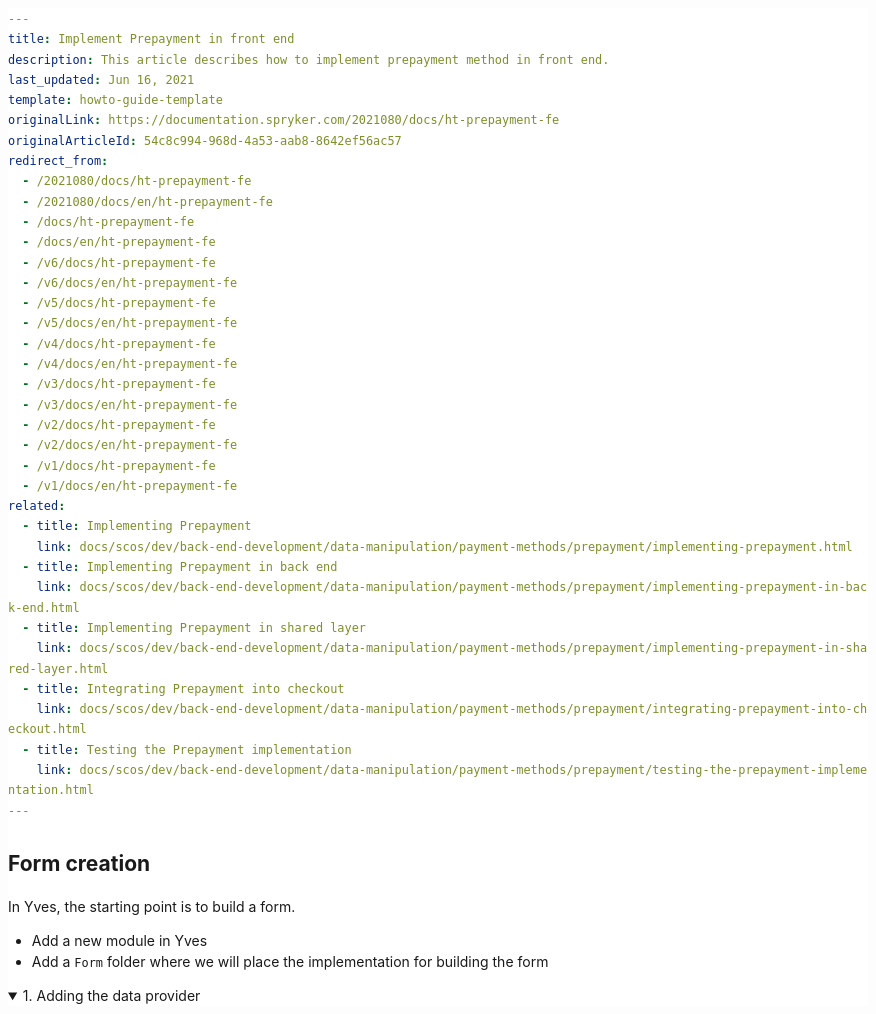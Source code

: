 ```yaml
---
title: Implement Prepayment in front end
description: This article describes how to implement prepayment method in front end.
last_updated: Jun 16, 2021
template: howto-guide-template
originalLink: https://documentation.spryker.com/2021080/docs/ht-prepayment-fe
originalArticleId: 54c8c994-968d-4a53-aab8-8642ef56ac57
redirect_from:
  - /2021080/docs/ht-prepayment-fe
  - /2021080/docs/en/ht-prepayment-fe
  - /docs/ht-prepayment-fe
  - /docs/en/ht-prepayment-fe
  - /v6/docs/ht-prepayment-fe
  - /v6/docs/en/ht-prepayment-fe
  - /v5/docs/ht-prepayment-fe
  - /v5/docs/en/ht-prepayment-fe
  - /v4/docs/ht-prepayment-fe
  - /v4/docs/en/ht-prepayment-fe
  - /v3/docs/ht-prepayment-fe
  - /v3/docs/en/ht-prepayment-fe
  - /v2/docs/ht-prepayment-fe
  - /v2/docs/en/ht-prepayment-fe
  - /v1/docs/ht-prepayment-fe
  - /v1/docs/en/ht-prepayment-fe
related:
  - title: Implementing Prepayment
    link: docs/scos/dev/back-end-development/data-manipulation/payment-methods/prepayment/implementing-prepayment.html
  - title: Implementing Prepayment in back end
    link: docs/scos/dev/back-end-development/data-manipulation/payment-methods/prepayment/implementing-prepayment-in-back-end.html
  - title: Implementing Prepayment in shared layer
    link: docs/scos/dev/back-end-development/data-manipulation/payment-methods/prepayment/implementing-prepayment-in-shared-layer.html
  - title: Integrating Prepayment into checkout
    link: docs/scos/dev/back-end-development/data-manipulation/payment-methods/prepayment/integrating-prepayment-into-checkout.html
  - title: Testing the Prepayment implementation
    link: docs/scos/dev/back-end-development/data-manipulation/payment-methods/prepayment/testing-the-prepayment-implementation.html
---
```


## Form creation

In Yves, the starting point is to build a form.

* Add a new module in Yves
* Add a `Form` folder where we will place the implementation for building the form

<details open>
<summary markdown='span'>1. Adding the data provider</summary>
